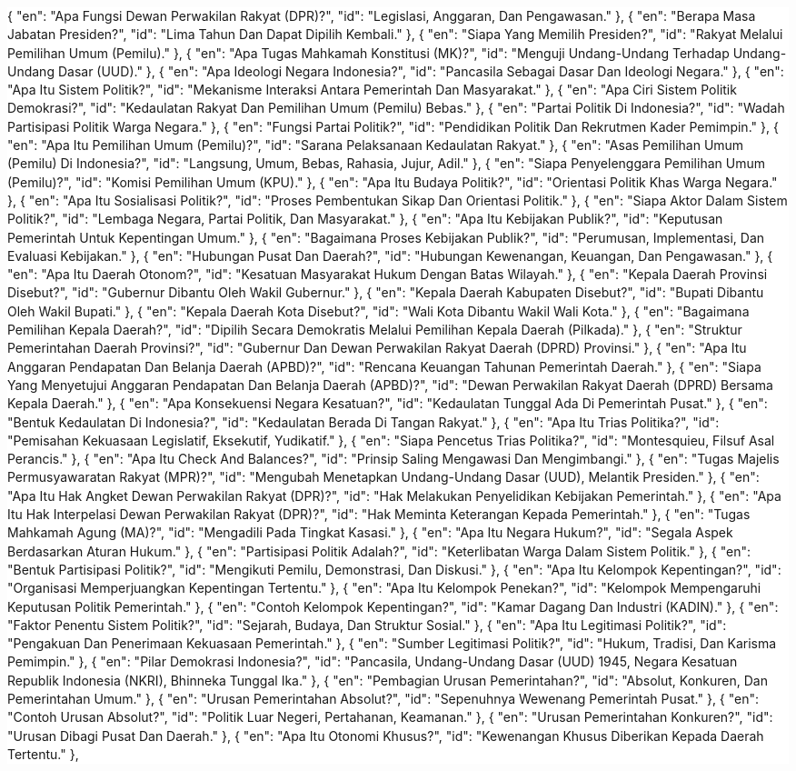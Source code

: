   { "en": "Apa Fungsi Dewan Perwakilan Rakyat (DPR)?", "id": "Legislasi, Anggaran, Dan Pengawasan." },
  { "en": "Berapa Masa Jabatan Presiden?", "id": "Lima Tahun Dan Dapat Dipilih Kembali." },
  { "en": "Siapa Yang Memilih Presiden?", "id": "Rakyat Melalui Pemilihan Umum (Pemilu)." },
  { "en": "Apa Tugas Mahkamah Konstitusi (MK)?", "id": "Menguji Undang-Undang Terhadap Undang-Undang Dasar (UUD)." },
  { "en": "Apa Ideologi Negara Indonesia?", "id": "Pancasila Sebagai Dasar Dan Ideologi Negara." },
  { "en": "Apa Itu Sistem Politik?", "id": "Mekanisme Interaksi Antara Pemerintah Dan Masyarakat." },
  { "en": "Apa Ciri Sistem Politik Demokrasi?", "id": "Kedaulatan Rakyat Dan Pemilihan Umum (Pemilu) Bebas." },
  { "en": "Partai Politik Di Indonesia?", "id": "Wadah Partisipasi Politik Warga Negara." },
  { "en": "Fungsi Partai Politik?", "id": "Pendidikan Politik Dan Rekrutmen Kader Pemimpin." },
  { "en": "Apa Itu Pemilihan Umum (Pemilu)?", "id": "Sarana Pelaksanaan Kedaulatan Rakyat." },
  { "en": "Asas Pemilihan Umum (Pemilu) Di Indonesia?", "id": "Langsung, Umum, Bebas, Rahasia, Jujur, Adil." },
  { "en": "Siapa Penyelenggara Pemilihan Umum (Pemilu)?", "id": "Komisi Pemilihan Umum (KPU)." },
  { "en": "Apa Itu Budaya Politik?", "id": "Orientasi Politik Khas Warga Negara." },
  { "en": "Apa Itu Sosialisasi Politik?", "id": "Proses Pembentukan Sikap Dan Orientasi Politik." },
  { "en": "Siapa Aktor Dalam Sistem Politik?", "id": "Lembaga Negara, Partai Politik, Dan Masyarakat." },
  { "en": "Apa Itu Kebijakan Publik?", "id": "Keputusan Pemerintah Untuk Kepentingan Umum." },
  { "en": "Bagaimana Proses Kebijakan Publik?", "id": "Perumusan, Implementasi, Dan Evaluasi Kebijakan." },
  { "en": "Hubungan Pusat Dan Daerah?", "id": "Hubungan Kewenangan, Keuangan, Dan Pengawasan." },
  { "en": "Apa Itu Daerah Otonom?", "id": "Kesatuan Masyarakat Hukum Dengan Batas Wilayah." },
  { "en": "Kepala Daerah Provinsi Disebut?", "id": "Gubernur Dibantu Oleh Wakil Gubernur." },
  { "en": "Kepala Daerah Kabupaten Disebut?", "id": "Bupati Dibantu Oleh Wakil Bupati." },
  { "en": "Kepala Daerah Kota Disebut?", "id": "Wali Kota Dibantu Wakil Wali Kota." },
  { "en": "Bagaimana Pemilihan Kepala Daerah?", "id": "Dipilih Secara Demokratis Melalui Pemilihan Kepala Daerah (Pilkada)." },
  { "en": "Struktur Pemerintahan Daerah Provinsi?", "id": "Gubernur Dan Dewan Perwakilan Rakyat Daerah (DPRD) Provinsi." },
  { "en": "Apa Itu Anggaran Pendapatan Dan Belanja Daerah (APBD)?", "id": "Rencana Keuangan Tahunan Pemerintah Daerah." },
  { "en": "Siapa Yang Menyetujui Anggaran Pendapatan Dan Belanja Daerah (APBD)?", "id": "Dewan Perwakilan Rakyat Daerah (DPRD) Bersama Kepala Daerah." },
  { "en": "Apa Konsekuensi Negara Kesatuan?", "id": "Kedaulatan Tunggal Ada Di Pemerintah Pusat." },
  { "en": "Bentuk Kedaulatan Di Indonesia?", "id": "Kedaulatan Berada Di Tangan Rakyat." },
  { "en": "Apa Itu Trias Politika?", "id": "Pemisahan Kekuasaan Legislatif, Eksekutif, Yudikatif." },
  { "en": "Siapa Pencetus Trias Politika?", "id": "Montesquieu, Filsuf Asal Perancis." },
  { "en": "Apa Itu Check And Balances?", "id": "Prinsip Saling Mengawasi Dan Mengimbangi." },
  { "en": "Tugas Majelis Permusyawaratan Rakyat (MPR)?", "id": "Mengubah Menetapkan Undang-Undang Dasar (UUD), Melantik Presiden." },
  { "en": "Apa Itu Hak Angket Dewan Perwakilan Rakyat (DPR)?", "id": "Hak Melakukan Penyelidikan Kebijakan Pemerintah." },
  { "en": "Apa Itu Hak Interpelasi Dewan Perwakilan Rakyat (DPR)?", "id": "Hak Meminta Keterangan Kepada Pemerintah." },
  { "en": "Tugas Mahkamah Agung (MA)?", "id": "Mengadili Pada Tingkat Kasasi." },
  { "en": "Apa Itu Negara Hukum?", "id": "Segala Aspek Berdasarkan Aturan Hukum." },
  { "en": "Partisipasi Politik Adalah?", "id": "Keterlibatan Warga Dalam Sistem Politik." },
  { "en": "Bentuk Partisipasi Politik?", "id": "Mengikuti Pemilu, Demonstrasi, Dan Diskusi." },
  { "en": "Apa Itu Kelompok Kepentingan?", "id": "Organisasi Memperjuangkan Kepentingan Tertentu." },
  { "en": "Apa Itu Kelompok Penekan?", "id": "Kelompok Mempengaruhi Keputusan Politik Pemerintah." },
  { "en": "Contoh Kelompok Kepentingan?", "id": "Kamar Dagang Dan Industri (KADIN)." },
  { "en": "Faktor Penentu Sistem Politik?", "id": "Sejarah, Budaya, Dan Struktur Sosial." },
  { "en": "Apa Itu Legitimasi Politik?", "id": "Pengakuan Dan Penerimaan Kekuasaan Pemerintah." },
  { "en": "Sumber Legitimasi Politik?", "id": "Hukum, Tradisi, Dan Karisma Pemimpin." },
  { "en": "Pilar Demokrasi Indonesia?", "id": "Pancasila, Undang-Undang Dasar (UUD) 1945, Negara Kesatuan Republik Indonesia (NKRI), Bhinneka Tunggal Ika." },
  { "en": "Pembagian Urusan Pemerintahan?", "id": "Absolut, Konkuren, Dan Pemerintahan Umum." },
  { "en": "Urusan Pemerintahan Absolut?", "id": "Sepenuhnya Wewenang Pemerintah Pusat." },
  { "en": "Contoh Urusan Absolut?", "id": "Politik Luar Negeri, Pertahanan, Keamanan." },
  { "en": "Urusan Pemerintahan Konkuren?", "id": "Urusan Dibagi Pusat Dan Daerah." },
  { "en": "Apa Itu Otonomi Khusus?", "id": "Kewenangan Khusus Diberikan Kepada Daerah Tertentu." },